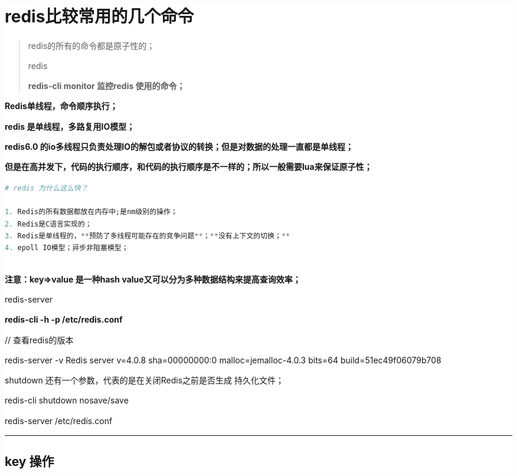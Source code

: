 # redis比较常用的几个命令

>redis的所有的命令都是原子性的；
>
>redis
>
>**redis-cli monitor 监控redis 使用的命令；**

**Redis单线程，命令顺序执行；**



**redis 是单线程，多路复用IO模型；**

**redis6.0 的io多线程只负责处理IO的解包或者协议的转换；但是对数据的处理一直都是单线程；**



**但是在高并发下，代码的执行顺序，和代码的执行顺序是不一样的；所以一般需要lua来保证原子性；**



`````php
# redis 为什么这么快？

1. Redis的所有数据都放在内存中;是nm级别的操作；
2. Redis是C语言实现的；
3. Redis是单线程的，**预防了多线程可能存在的竞争问题**；**没有上下文的切换；**
4. epoll IO模型；异步非阻塞模型；
  
`````





**注意：key=>value 是一种hash  value又可以分为多种数据结构来提高查询效率；**

redis-server 

**redis-cli -h -p /etc/redis.conf**

// 查看redis的版本

redis-server -v
Redis server v=4.0.8 sha=00000000:0 malloc=jemalloc-4.0.3 bits=64 build=51ec49f06079b708



shutdown 还有一个参数，代表的是在关闭Redis之前是否生成 持久化文件；



redis-cli shutdown nosave/save 

redis-server /etc/redis.conf

----



## key 操作
